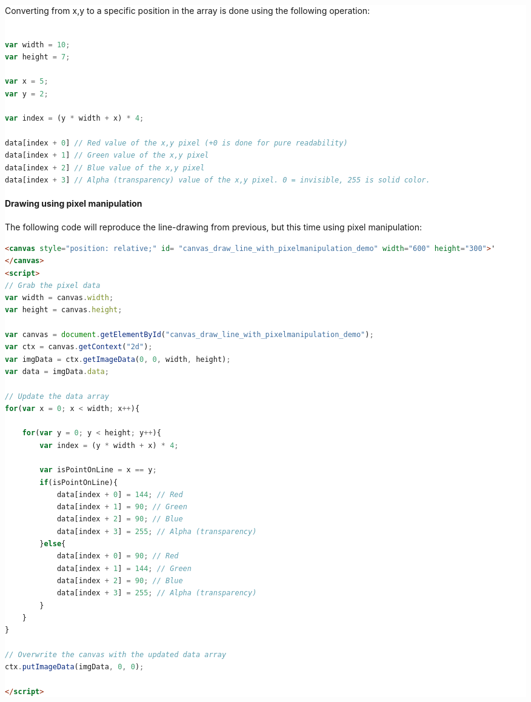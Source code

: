 Converting from x,y to a specific position in the array is done using the following operation:

```js 

var width = 10;
var height = 7;

var x = 5;
var y = 2;

var index = (y * width + x) * 4;

data[index + 0] // Red value of the x,y pixel (+0 is done for pure readability)
data[index + 1] // Green value of the x,y pixel
data[index + 2] // Blue value of the x,y pixel
data[index + 3] // Alpha (transparency) value of the x,y pixel. 0 = invisible, 255 is solid color.

```

#### Drawing using pixel manipulation

The following code will reproduce the line-drawing from previous, but this time using pixel manipulation:

```html
<canvas style="position: relative;" id= "canvas_draw_line_with_pixelmanipulation_demo" width="600" height="300">'
</canvas>
<script>
// Grab the pixel data
var width = canvas.width;
var height = canvas.height;

var canvas = document.getElementById("canvas_draw_line_with_pixelmanipulation_demo");
var ctx = canvas.getContext("2d");
var imgData = ctx.getImageData(0, 0, width, height);
var data = imgData.data;                        

// Update the data array
for(var x = 0; x < width; x++){

    for(var y = 0; y < height; y++){
        var index = (y * width + x) * 4;

        var isPointOnLine = x == y;
        if(isPointOnLine){
            data[index + 0] = 144; // Red
            data[index + 1] = 90; // Green
            data[index + 2] = 90; // Blue
            data[index + 3] = 255; // Alpha (transparency)
        }else{
            data[index + 0] = 90; // Red
            data[index + 1] = 144; // Green
            data[index + 2] = 90; // Blue
            data[index + 3] = 255; // Alpha (transparency)
        }
    }
}

// Overwrite the canvas with the updated data array
ctx.putImageData(imgData, 0, 0);

</script>
```
